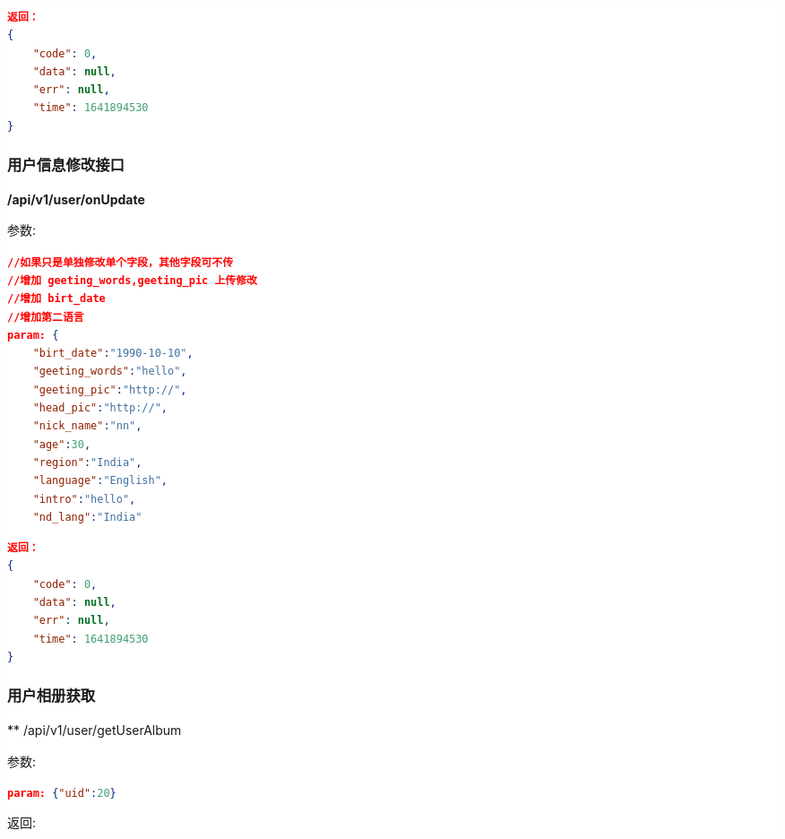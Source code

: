 ```json
返回：
{
    "code": 0,
    "data": null,
    "err": null,
    "time": 1641894530
}
```

### 用户信息修改接口

**/api/v1/user/onUpdate**

参数:

```json
//如果只是单独修改单个字段，其他字段可不传
//增加 geeting_words,geeting_pic 上传修改
//增加 birt_date
//增加第二语言
param: {
    "birt_date":"1990-10-10",
    "geeting_words":"hello",
    "geeting_pic":"http://",
    "head_pic":"http://",
    "nick_name":"nn", 
    "age":30,
    "region":"India",
    "language":"English",
    "intro":"hello",
    "nd_lang":"India"
```

```json
返回：
{
    "code": 0,
    "data": null,
    "err": null,
    "time": 1641894530
}
```

### 用户相册获取

** /api/v1/user/getUserAlbum

参数:

```json
param: {"uid":20}
```

返回: 
